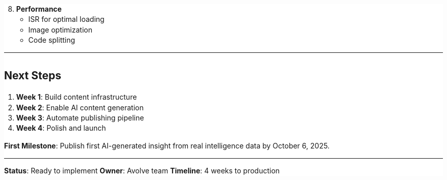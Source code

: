 8. **Performance**
   - ISR for optimal loading
   - Image optimization
   - Code splitting

---

## Next Steps

1. **Week 1**: Build content infrastructure
2. **Week 2**: Enable AI content generation
3. **Week 3**: Automate publishing pipeline
4. **Week 4**: Polish and launch

**First Milestone**: Publish first AI-generated insight from real intelligence data by October 6, 2025.

---

**Status**: Ready to implement
**Owner**: Avolve team
**Timeline**: 4 weeks to production